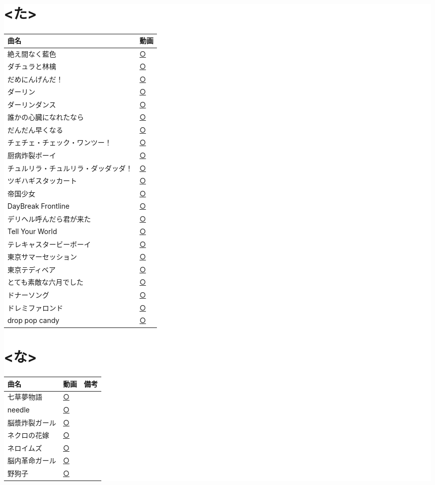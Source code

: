 
# <た>
| 曲名                                 | 動画                              |
| :----------------------------------- | :-------------------------------- |
| 絶え間なく藍色                       | [○](https://youtu.be/Nyy4Tk0Ldzk) |
| ダチュラと林檎                       | [○](https://youtu.be/66h_URIL3uA) |
| だめにんげんだ！                     | [○](https://youtu.be/-hHRNrnRflQ) |
| ダーリン                             | [○](https://youtu.be/xZ1C_P7HivM) |
| ダーリンダンス                       | [○](https://youtu.be/FnuqapCZoDo) |
| 誰かの心臓になれたなら               | [○](https://youtu.be/tBjvl7Yeo48) |
| だんだん早くなる                     | [○](https://youtu.be/Gm0G2YzKslo) |
| チェチェ・チェック・ワンツー！       | [○](https://youtu.be/uiKBE5QPFuM) |
| 厨病炸裂ボーイ                       | [○](https://youtu.be/2xWvo0WF1PU) |
| チュルリラ・チュルリラ・ダッダッダ！ | [○](https://youtu.be/jE0KZFODd3I) |
| ツギハギスタッカート                 | [○](https://youtu.be/O43m7A9Qi7Y) |
| 帝国少女                             | [○](https://youtu.be/FqTylVrrg-0) |
| DayBreak Frontline                   | [○](https://youtu.be/_HppqK_mJJg) |
| デリヘル呼んだら君が来た             | [○](https://youtu.be/DMVlEcjq0Wk) |
| Tell Your World                      | [○](https://youtu.be/yplPGTgyaqs) |
| テレキャスタービーボーイ             | [○](https://youtu.be/Bw-C7HSGrdY) |
| 東京サマーセッション                 | [○](https://youtu.be/tVpKtATndTg) |
| 東京テディベア                       | [○](https://youtu.be/6Im6rZVV300) |
| とても素敵な六月でした               | [○](https://youtu.be/IidXMG262Jc) |
| ドナーソング                         | [○](https://youtu.be/j-FqKaLMk90) |
| ドレミファロンド                     | [○](https://youtu.be/CmG6durR13c) |
| drop pop candy                       | [○](https://youtu.be/o4YMgovQz44) |


# <な>
| 曲名           | 動画                              | 備考 |
| :------------- | :-------------------------------- | :--- |
| 七草夢物語     | [○](https://youtu.be/yJZGwiH-G-E) |
| needle         | [○](https://youtu.be/nxMdvGS6j0g) |
| 脳漿炸裂ガール | [○](https://youtu.be/HC5gN4gfMbo) |
| ネクロの花嫁   | [○](https://nico.ms/sm28019990)   |
| ネロイムズ     | [○](https://youtu.be/m-4sY5EmTqc) |
| 脳内革命ガール | [○](https://youtu.be/iqMBTt112f0) |
| 野狗子         | [○](https://youtu.be/X22lV0Bx4_Q) |
